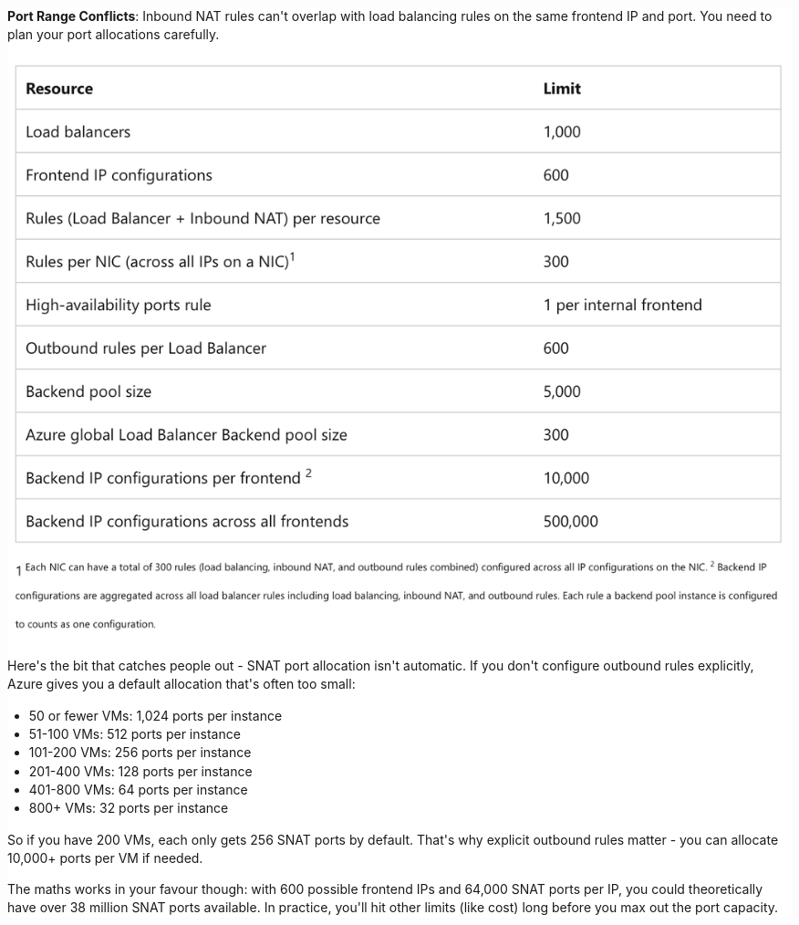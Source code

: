 **Port Range Conflicts**: Inbound NAT rules can't overlap with load balancing rules on the same frontend IP and port. You need to plan your port allocations carefully.

![Public Loadbalancer Limits](img/lb-limits.png)


Here's the bit that catches people out - SNAT port allocation isn't automatic. If you don't configure outbound rules explicitly, Azure gives you a default allocation that's often too small:

- 50 or fewer VMs: 1,024 ports per instance
- 51-100 VMs: 512 ports per instance  
- 101-200 VMs: 256 ports per instance
- 201-400 VMs: 128 ports per instance
- 401-800 VMs: 64 ports per instance
- 800+ VMs: 32 ports per instance

So if you have 200 VMs, each only gets 256 SNAT ports by default. That's why explicit outbound rules matter - you can allocate 10,000+ ports per VM if needed.

The maths works in your favour though: with 600 possible frontend IPs and 64,000 SNAT ports per IP, you could theoretically have over 38 million SNAT ports available. In practice, you'll hit other limits (like cost) long before you max out the port capacity.
